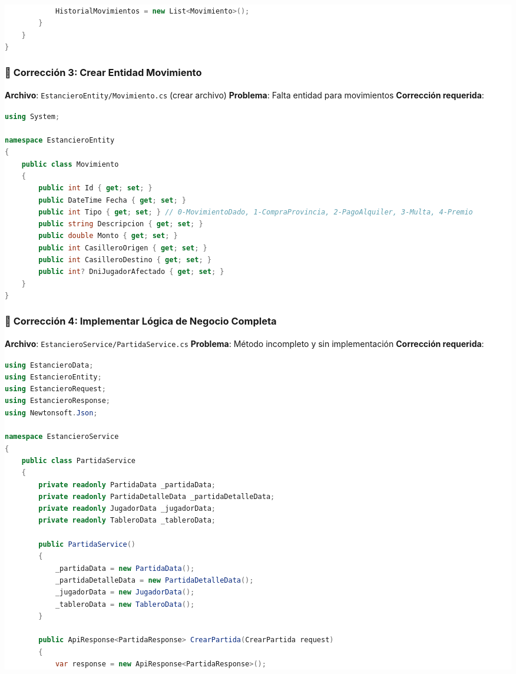 ```csharp
            HistorialMovimientos = new List<Movimiento>();
        }
    }
}
```

### 🔧 **Corrección 3: Crear Entidad Movimiento**
**Archivo**: `EstancieroEntity/Movimiento.cs` (crear archivo)
**Problema**: Falta entidad para movimientos
**Corrección requerida**:
```csharp
using System;

namespace EstancieroEntity
{
    public class Movimiento
    {
        public int Id { get; set; }
        public DateTime Fecha { get; set; }
        public int Tipo { get; set; } // 0-MovimientoDado, 1-CompraProvincia, 2-PagoAlquiler, 3-Multa, 4-Premio
        public string Descripcion { get; set; }
        public double Monto { get; set; }
        public int CasilleroOrigen { get; set; }
        public int CasilleroDestino { get; set; }
        public int? DniJugadorAfectado { get; set; }
    }
}
```

### 🔧 **Corrección 4: Implementar Lógica de Negocio Completa**
**Archivo**: `EstancieroService/PartidaService.cs`
**Problema**: Método incompleto y sin implementación
**Corrección requerida**:
```csharp
using EstancieroData;
using EstancieroEntity;
using EstancieroRequest;
using EstancieroResponse;
using Newtonsoft.Json;

namespace EstancieroService
{
    public class PartidaService
    {
        private readonly PartidaData _partidaData;
        private readonly PartidaDetalleData _partidaDetalleData;
        private readonly JugadorData _jugadorData;
        private readonly TableroData _tableroData;

        public PartidaService()
        {
            _partidaData = new PartidaData();
            _partidaDetalleData = new PartidaDetalleData();
            _jugadorData = new JugadorData();
            _tableroData = new TableroData();
        }

        public ApiResponse<PartidaResponse> CrearPartida(CrearPartida request)
        {
            var response = new ApiResponse<PartidaResponse>();

```